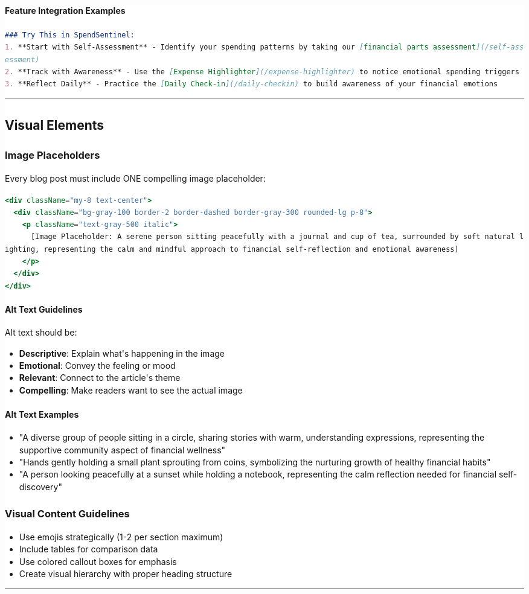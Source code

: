 #### Feature Integration Examples
```markdown
### Try This in SpendSentinel:
1. **Start with Self-Assessment** - Identify your spending patterns by taking our [financial parts assessment](/self-assessment)
2. **Track with Awareness** - Use the [Expense Highlighter](/expense-highlighter) to notice emotional spending triggers
3. **Reflect Daily** - Practice the [Daily Check-in](/daily-checkin) to build awareness of your financial emotions
```

---

## Visual Elements

### Image Placeholders
Every blog post must include ONE compelling image placeholder:

```jsx
<div className="my-8 text-center">
  <div className="bg-gray-100 border-2 border-dashed border-gray-300 rounded-lg p-8">
    <p className="text-gray-500 italic">
      [Image Placeholder: A serene person sitting peacefully with a journal and cup of tea, surrounded by soft natural lighting, representing the calm and mindful approach to financial self-reflection and emotional awareness]
    </p>
  </div>
</div>
```

#### Alt Text Guidelines
Alt text should be:
- **Descriptive**: Explain what's happening in the image
- **Emotional**: Convey the feeling or mood
- **Relevant**: Connect to the article's theme
- **Compelling**: Make readers want to see the actual image

#### Alt Text Examples
- "A diverse group of people sitting in a circle, sharing stories with warm, understanding expressions, representing the supportive community aspect of financial wellness"
- "Hands gently holding a small plant sprouting from coins, symbolizing the nurturing growth of healthy financial habits"
- "A person looking peacefully at a sunset while holding a notebook, representing the calm reflection needed for financial self-discovery"

### Visual Content Guidelines
- Use emojis strategically (1-2 per section maximum)
- Include tables for comparison data
- Use colored callout boxes for emphasis
- Create visual hierarchy with proper heading structure

---
